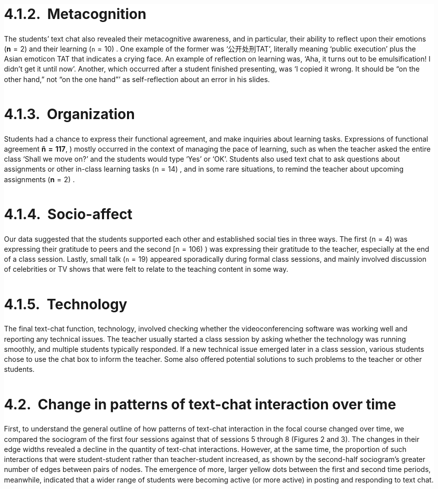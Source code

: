 # 4.1.2.  Metacognition

The students’ text chat also revealed their metacognitive awareness, and in particular, their ability to reflect upon their emotions $\left( \mathbf { n } = 2 \right)$ and their learning $( \mathtt { n } = 1 0 )$ . One example of the former was ‘公开处刑TAT’, literally meaning ‘public execution’ plus the Asian emoticon TAT that indicates a crying face. An example of reflection on learning was, ‘Aha, it turns out to be emulsification! I didn’t get it until now’. Another, which occurred after a student finished presenting, was ‘I copied it wrong. It should be “on the other hand,” not “on the one hand”’ as self-reflection about an error in his slides.

# 4.1.3.  Organization

Students had a chance to express their functional agreement, and make inquiries about learning tasks. Expressions of functional agreement $\mathbf { \tilde { n } = 1 1 7 } ,$ ) mostly occurred in the context of managing the pace of learning, such as when the teacher asked the entire class ‘Shall we move on?’ and the students would type ‘Yes’ or ‘OK’. Students also used text chat to ask questions about assignments or other in-class learning tasks $\left( \mathrm { n } = 1 4 \right)$ , and in some rare situations, to remind the teacher about upcoming assignments $\left( \mathbf { n } = 2 \right)$ .

# 4.1.4.  Socio-affect

Our data suggested that the students supported each other and established social ties in three ways. The first $\left( \mathrm { n } = 4 \right)$ was expressing their gratitude to peers and the second $[ \mathrm { n } = 1 0 6 )$ ) was expressing their gratitude to the teacher, especially at the end of a class session. Lastly, small talk $( \mathtt { n } = 1 9 )$ appeared sporadically during formal class sessions, and mainly involved discussion of celebrities or TV shows that were felt to relate to the teaching content in some way.

# 4.1.5.  Technology

The final text-chat function, technology, involved checking whether the videoconferencing software was working well and reporting any technical issues. The teacher usually started a class session by asking whether the technology was running smoothly, and multiple students typically responded. If a new technical issue emerged later in a class session, various students chose to use the chat box to inform the teacher. Some also offered potential solutions to such problems to the teacher or other students.

# 4.2.  Change in patterns of text-chat interaction over time

First, to understand the general outline of how patterns of text-chat interaction in the focal course changed over time, we compared the sociogram of the first four sessions against that of sessions 5 through 8 (Figures 2 and 3). The changes in their edge widths revealed a decline in the quantity of text-chat interactions. However, at the same time, the proportion of such interactions that were student-student rather than teacher-student increased, as shown by the second-half sociogram’s greater number of edges between pairs of nodes. The emergence of more, larger yellow dots between the first and second time periods, meanwhile, indicated that a wider range of students were becoming active (or more active) in posting and responding to text chat.

